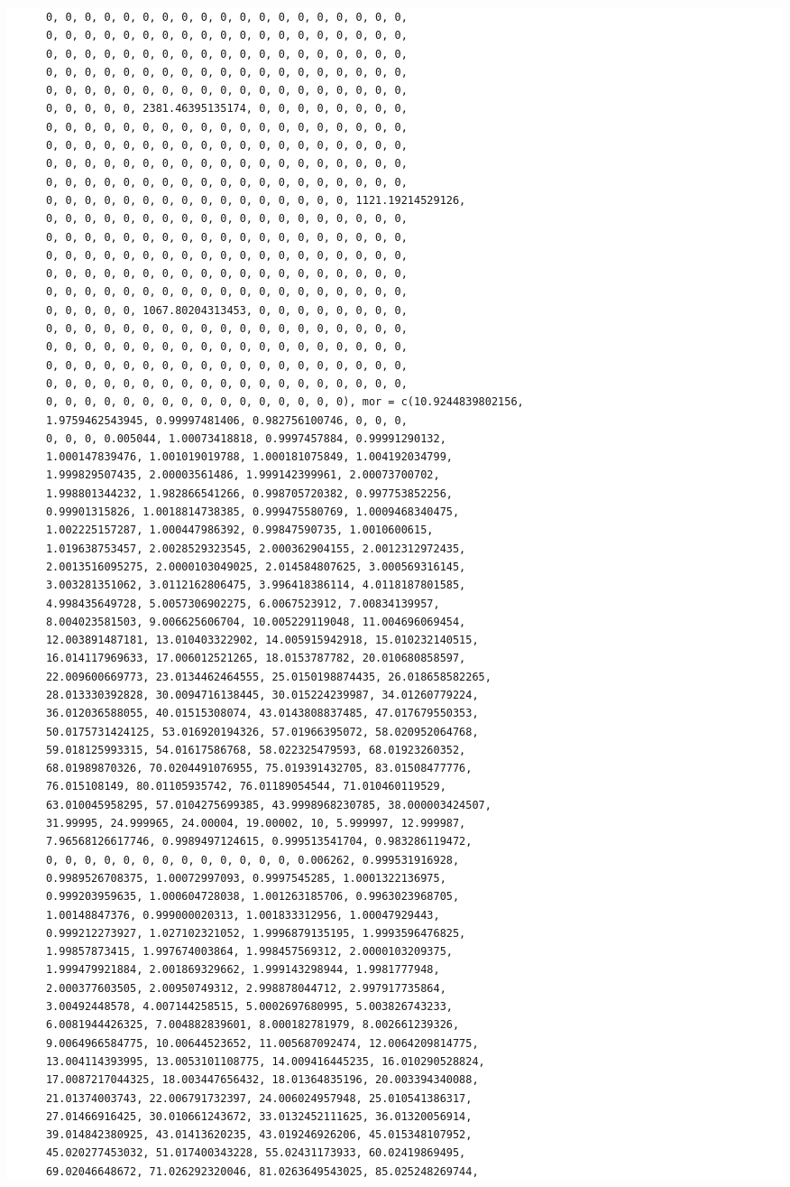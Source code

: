           0, 0, 0, 0, 0, 0, 0, 0, 0, 0, 0, 0, 0, 0, 0, 0, 0, 0, 0, 
          0, 0, 0, 0, 0, 0, 0, 0, 0, 0, 0, 0, 0, 0, 0, 0, 0, 0, 0, 
          0, 0, 0, 0, 0, 0, 0, 0, 0, 0, 0, 0, 0, 0, 0, 0, 0, 0, 0, 
          0, 0, 0, 0, 0, 0, 0, 0, 0, 0, 0, 0, 0, 0, 0, 0, 0, 0, 0, 
          0, 0, 0, 0, 0, 0, 0, 0, 0, 0, 0, 0, 0, 0, 0, 0, 0, 0, 0, 
          0, 0, 0, 0, 0, 2381.46395135174, 0, 0, 0, 0, 0, 0, 0, 0, 
          0, 0, 0, 0, 0, 0, 0, 0, 0, 0, 0, 0, 0, 0, 0, 0, 0, 0, 0, 
          0, 0, 0, 0, 0, 0, 0, 0, 0, 0, 0, 0, 0, 0, 0, 0, 0, 0, 0, 
          0, 0, 0, 0, 0, 0, 0, 0, 0, 0, 0, 0, 0, 0, 0, 0, 0, 0, 0, 
          0, 0, 0, 0, 0, 0, 0, 0, 0, 0, 0, 0, 0, 0, 0, 0, 0, 0, 0, 
          0, 0, 0, 0, 0, 0, 0, 0, 0, 0, 0, 0, 0, 0, 0, 0, 1121.19214529126, 
          0, 0, 0, 0, 0, 0, 0, 0, 0, 0, 0, 0, 0, 0, 0, 0, 0, 0, 0, 
          0, 0, 0, 0, 0, 0, 0, 0, 0, 0, 0, 0, 0, 0, 0, 0, 0, 0, 0, 
          0, 0, 0, 0, 0, 0, 0, 0, 0, 0, 0, 0, 0, 0, 0, 0, 0, 0, 0, 
          0, 0, 0, 0, 0, 0, 0, 0, 0, 0, 0, 0, 0, 0, 0, 0, 0, 0, 0, 
          0, 0, 0, 0, 0, 0, 0, 0, 0, 0, 0, 0, 0, 0, 0, 0, 0, 0, 0, 
          0, 0, 0, 0, 0, 1067.80204313453, 0, 0, 0, 0, 0, 0, 0, 0, 
          0, 0, 0, 0, 0, 0, 0, 0, 0, 0, 0, 0, 0, 0, 0, 0, 0, 0, 0, 
          0, 0, 0, 0, 0, 0, 0, 0, 0, 0, 0, 0, 0, 0, 0, 0, 0, 0, 0, 
          0, 0, 0, 0, 0, 0, 0, 0, 0, 0, 0, 0, 0, 0, 0, 0, 0, 0, 0, 
          0, 0, 0, 0, 0, 0, 0, 0, 0, 0, 0, 0, 0, 0, 0, 0, 0, 0, 0, 
          0, 0, 0, 0, 0, 0, 0, 0, 0, 0, 0, 0, 0, 0, 0, 0), mor = c(10.9244839802156, 
          1.9759462543945, 0.99997481406, 0.982756100746, 0, 0, 0, 
          0, 0, 0, 0.005044, 1.00073418818, 0.9997457884, 0.99991290132, 
          1.000147839476, 1.001019019788, 1.000181075849, 1.004192034799, 
          1.999829507435, 2.00003561486, 1.999142399961, 2.00073700702, 
          1.998801344232, 1.982866541266, 0.998705720382, 0.997753852256, 
          0.99901315826, 1.0018814738385, 0.999475580769, 1.0009468340475, 
          1.002225157287, 1.000447986392, 0.99847590735, 1.0010600615, 
          1.019638753457, 2.0028529323545, 2.000362904155, 2.0012312972435, 
          2.0013516095275, 2.0000103049025, 2.014584807625, 3.000569316145, 
          3.003281351062, 3.0112162806475, 3.996418386114, 4.0118187801585, 
          4.998435649728, 5.0057306902275, 6.0067523912, 7.00834139957, 
          8.004023581503, 9.006625606704, 10.005229119048, 11.004696069454, 
          12.003891487181, 13.010403322902, 14.005915942918, 15.010232140515, 
          16.014117969633, 17.006012521265, 18.0153787782, 20.010680858597, 
          22.009600669773, 23.0134462464555, 25.0150198874435, 26.018658582265, 
          28.013330392828, 30.0094716138445, 30.015224239987, 34.01260779224, 
          36.012036588055, 40.01515308074, 43.0143808837485, 47.017679550353, 
          50.0175731424125, 53.016920194326, 57.01966395072, 58.020952064768, 
          59.018125993315, 54.01617586768, 58.022325479593, 68.01923260352, 
          68.01989870326, 70.0204491076955, 75.019391432705, 83.01508477776, 
          76.015108149, 80.01105935742, 76.01189054544, 71.010460119529, 
          63.010045958295, 57.0104275699385, 43.9998968230785, 38.000003424507, 
          31.99995, 24.999965, 24.00004, 19.00002, 10, 5.999997, 12.999987, 
          7.96568126617746, 0.9989497124615, 0.999513541704, 0.983286119472, 
          0, 0, 0, 0, 0, 0, 0, 0, 0, 0, 0, 0, 0, 0.006262, 0.999531916928, 
          0.9989526708375, 1.00072997093, 0.9997545285, 1.0001322136975, 
          0.999203959635, 1.000604728038, 1.001263185706, 0.9963023968705, 
          1.00148847376, 0.999000020313, 1.001833312956, 1.00047929443, 
          0.999212273927, 1.027102321052, 1.9996879135195, 1.9993596476825, 
          1.99857873415, 1.997674003864, 1.998457569312, 2.0000103209375, 
          1.999479921884, 2.001869329662, 1.999143298944, 1.9981777948, 
          2.000377603505, 2.00950749312, 2.998878044712, 2.997917735864, 
          3.00492448578, 4.007144258515, 5.0002697680995, 5.003826743233, 
          6.0081944426325, 7.004882839601, 8.000182781979, 8.002661239326, 
          9.0064966584775, 10.00644523652, 11.005687092474, 12.0064209814775, 
          13.004114393995, 13.0053101108775, 14.009416445235, 16.010290528824, 
          17.0087217044325, 18.003447656432, 18.01364835196, 20.003394340088, 
          21.01374003743, 22.006791732397, 24.006024957948, 25.010541386317, 
          27.01466916425, 30.010661243672, 33.0132452111625, 36.01320056914, 
          39.014842380925, 43.01413620235, 43.019246926206, 45.015348107952, 
          45.020277453032, 51.017400343228, 55.02431173933, 60.02419869495, 
          69.02046648672, 71.026292320046, 81.0263649543025, 85.025248269744, 